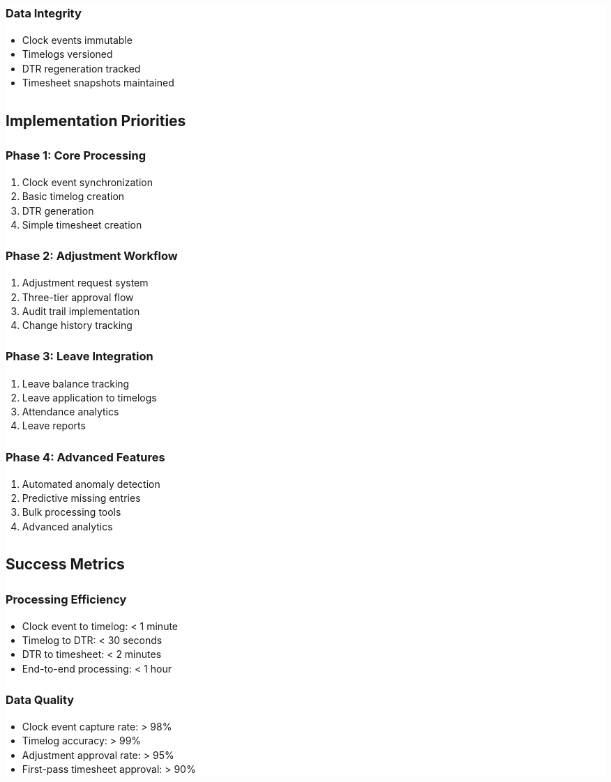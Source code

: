 ### Data Integrity

- Clock events immutable
- Timelogs versioned
- DTR regeneration tracked
- Timesheet snapshots maintained

## Implementation Priorities

### Phase 1: Core Processing

1. Clock event synchronization
2. Basic timelog creation
3. DTR generation
4. Simple timesheet creation

### Phase 2: Adjustment Workflow

1. Adjustment request system
2. Three-tier approval flow
3. Audit trail implementation
4. Change history tracking

### Phase 3: Leave Integration

1. Leave balance tracking
2. Leave application to timelogs
3. Attendance analytics
4. Leave reports

### Phase 4: Advanced Features

1. Automated anomaly detection
2. Predictive missing entries
3. Bulk processing tools
4. Advanced analytics

## Success Metrics

### Processing Efficiency

- Clock event to timelog: < 1 minute
- Timelog to DTR: < 30 seconds
- DTR to timesheet: < 2 minutes
- End-to-end processing: < 1 hour

### Data Quality

- Clock event capture rate: > 98%
- Timelog accuracy: > 99%
- Adjustment approval rate: > 95%
- First-pass timesheet approval: > 90%
